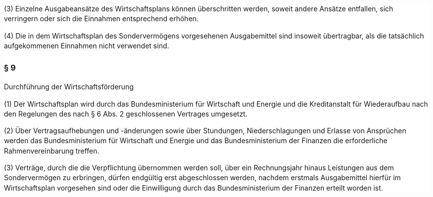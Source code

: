 (3) Einzelne Ausgabeansätze des Wirtschaftsplans können überschritten
werden, soweit andere Ansätze entfallen, sich verringern oder sich die
Einnahmen entsprechend erhöhen.

</div>

<div class="jurAbsatz">

(4) Die in dem Wirtschaftsplan des Sondervermögens vorgesehenen
Ausgabemittel sind insoweit übertragbar, als die tatsächlich
aufgekommenen Einnahmen nicht verwendet sind.

</div>

</div>

</div>

</div>

<span id="BJNR116010007BJNE000901377.html"></span>

### § 9  
Durchführung der Wirtschaftsförderung

<div>

<div class="jnhtml">

<div>

<div class="jurAbsatz">

(1) Der Wirtschaftsplan wird durch das Bundesministerium für Wirtschaft
und Energie und die Kreditanstalt für Wiederaufbau nach den Regelungen
des nach § 6 Abs. 2 geschlossenen Vertrages umgesetzt.

</div>

<div class="jurAbsatz">

(2) Über Vertragsaufhebungen und -änderungen sowie über Stundungen,
Niederschlagungen und Erlasse von Ansprüchen werden das
Bundesministerium für Wirtschaft und Energie und das Bundesministerium
der Finanzen die erforderliche Rahmenvereinbarung treffen.

</div>

<div class="jurAbsatz">

(3) Verträge, durch die die Verpflichtung übernommen werden soll, über
ein Rechnungsjahr hinaus Leistungen aus dem Sondervermögen zu erbringen,
dürfen endgültig erst abgeschlossen werden, nachdem erstmals
Ausgabemittel hierfür im Wirtschaftsplan vorgesehen sind oder die
Einwilligung durch das Bundesministerium der Finanzen erteilt worden
ist.

</div>

<div class="jurAbsatz">
